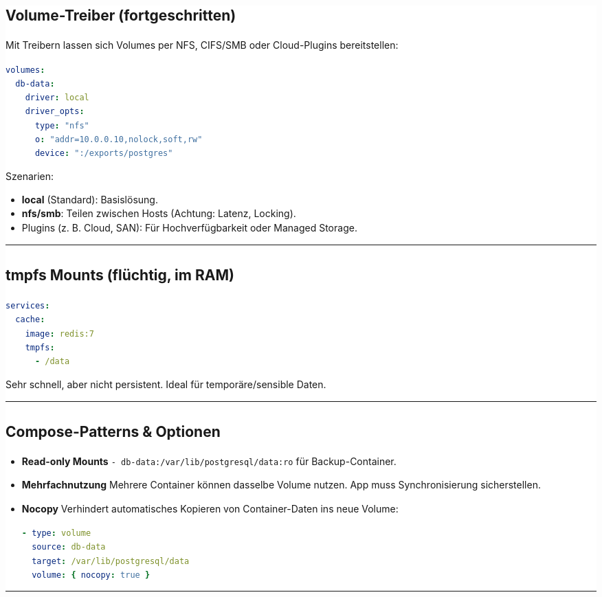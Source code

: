 
## Volume-Treiber (fortgeschritten)

Mit Treibern lassen sich Volumes per NFS, CIFS/SMB oder Cloud-Plugins bereitstellen:

```yaml
volumes:
  db-data:
    driver: local
    driver_opts:
      type: "nfs"
      o: "addr=10.0.0.10,nolock,soft,rw"
      device: ":/exports/postgres"
```

Szenarien:

* **local** (Standard): Basislösung.
* **nfs/smb**: Teilen zwischen Hosts (Achtung: Latenz, Locking).
* Plugins (z. B. Cloud, SAN): Für Hochverfügbarkeit oder Managed Storage.

---

## tmpfs Mounts (flüchtig, im RAM)

```yaml
services:
  cache:
    image: redis:7
    tmpfs:
      - /data
```

Sehr schnell, aber nicht persistent. Ideal für temporäre/sensible Daten.

---

## Compose-Patterns & Optionen

* **Read-only Mounts**
  `- db-data:/var/lib/postgresql/data:ro` für Backup-Container.

* **Mehrfachnutzung**
  Mehrere Container können dasselbe Volume nutzen. App muss Synchronisierung sicherstellen.

* **Nocopy**
  Verhindert automatisches Kopieren von Container-Daten ins neue Volume:

  ```yaml
  - type: volume
    source: db-data
    target: /var/lib/postgresql/data
    volume: { nocopy: true }
  ```

---
